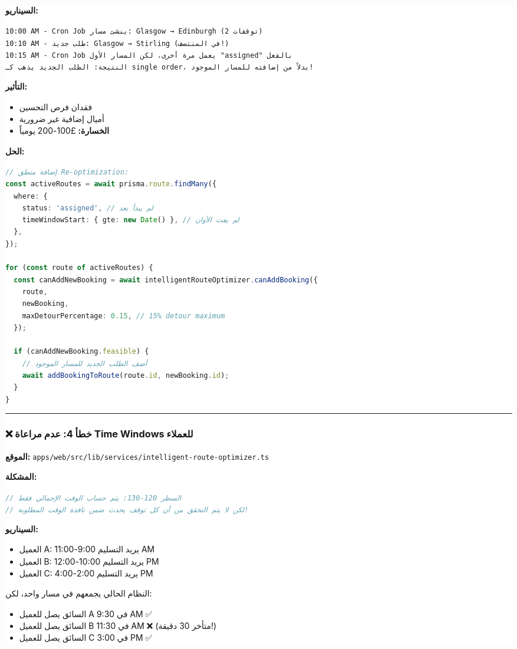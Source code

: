 **السيناريو:**
```
10:00 AM - Cron Job ينشئ مسار: Glasgow → Edinburgh (2 توقفات)
10:10 AM - طلب جديد: Glasgow → Stirling (في المنتصف!)
10:15 AM - Cron Job يعمل مرة أخرى، لكن المسار الأول "assigned" بالفعل
النتيجة: الطلب الجديد يذهب كـ single order، بدلاً من إضافته للمسار الموجود!
```

**التأثير:**
- فقدان فرص التحسين
- أميال إضافية غير ضرورية
- **الخسارة:** £100-200 يومياً

**الحل:**
```typescript
// إضافة منطق Re-optimization:
const activeRoutes = await prisma.route.findMany({
  where: {
    status: 'assigned', // لم يبدأ بعد
    timeWindowStart: { gte: new Date() }, // لم يفت الأوان
  },
});

for (const route of activeRoutes) {
  const canAddNewBooking = await intelligentRouteOptimizer.canAddBooking({
    route,
    newBooking,
    maxDetourPercentage: 0.15, // 15% detour maximum
  });
  
  if (canAddNewBooking.feasible) {
    // أضف الطلب الجديد للمسار الموجود
    await addBookingToRoute(route.id, newBooking.id);
  }
}
```

---

### ❌ خطأ 4: عدم مراعاة Time Windows للعملاء

**الموقع:** `apps/web/src/lib/services/intelligent-route-optimizer.ts`

**المشكلة:**
```typescript
// السطر 120-130: يتم حساب الوقت الإجمالي فقط
// لكن لا يتم التحقق من أن كل توقف يحدث ضمن نافذة الوقت المطلوبة!
```

**السيناريو:**
- العميل A: يريد التسليم 9:00-11:00 AM
- العميل B: يريد التسليم 10:00-12:00 PM
- العميل C: يريد التسليم 2:00-4:00 PM

النظام الحالي يجمعهم في مسار واحد، لكن:
- السائق يصل للعميل A في 9:30 AM ✅
- السائق يصل للعميل B في 11:30 AM ❌ (متأخر 30 دقيقة!)
- السائق يصل للعميل C في 3:00 PM ✅
